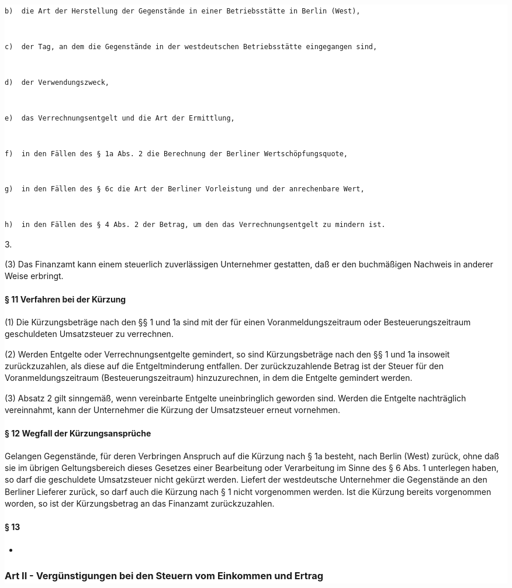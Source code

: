 
    b)  die Art der Herstellung der Gegenstände in einer Betriebsstätte in Berlin (West),


    c)  der Tag, an dem die Gegenstände in der westdeutschen Betriebsstätte eingegangen sind,


    d)  der Verwendungszweck,


    e)  das Verrechnungsentgelt und die Art der Ermittlung,


    f)  in den Fällen des § 1a Abs. 2 die Berechnung der Berliner Wertschöpfungsquote,


    g)  in den Fällen des § 6c die Art der Berliner Vorleistung und der anrechenbare Wert,


    h)  in den Fällen des § 4 Abs. 2 der Betrag, um den das Verrechnungsentgelt zu mindern ist.






3\.

(3) Das Finanzamt kann einem steuerlich zuverlässigen Unternehmer gestatten, daß er den buchmäßigen Nachweis in anderer Weise erbringt.


#### § 11 Verfahren bei der Kürzung

(1) Die Kürzungsbeträge nach den §§ 1 und 1a sind mit der für einen Voranmeldungszeitraum oder Besteuerungszeitraum geschuldeten Umsatzsteuer zu verrechnen.

(2) Werden Entgelte oder Verrechnungsentgelte gemindert, so sind Kürzungsbeträge nach den §§ 1 und 1a insoweit zurückzuzahlen, als diese auf die Entgeltminderung entfallen. Der zurückzuzahlende Betrag ist der Steuer für den Voranmeldungszeitraum (Besteuerungszeitraum) hinzuzurechnen, in dem die Entgelte gemindert werden.

(3) Absatz 2 gilt sinngemäß, wenn vereinbarte Entgelte uneinbringlich geworden sind. Werden die Entgelte nachträglich vereinnahmt, kann der Unternehmer die Kürzung der Umsatzsteuer erneut vornehmen.


#### § 12 Wegfall der Kürzungsansprüche

Gelangen Gegenstände, für deren Verbringen Anspruch auf die Kürzung nach § 1a besteht, nach Berlin (West) zurück, ohne daß sie im übrigen Geltungsbereich dieses Gesetzes einer Bearbeitung oder Verarbeitung im Sinne des § 6 Abs. 1 unterlegen haben, so darf die geschuldete Umsatzsteuer nicht gekürzt werden. Liefert der westdeutsche Unternehmer die Gegenstände an den Berliner Lieferer zurück, so darf auch die Kürzung nach § 1 nicht vorgenommen werden. Ist die Kürzung bereits vorgenommen worden, so ist der Kürzungsbetrag an das Finanzamt zurückzuzahlen.


#### § 13

-


### Art II - Vergünstigungen bei den Steuern vom Einkommen und Ertrag
